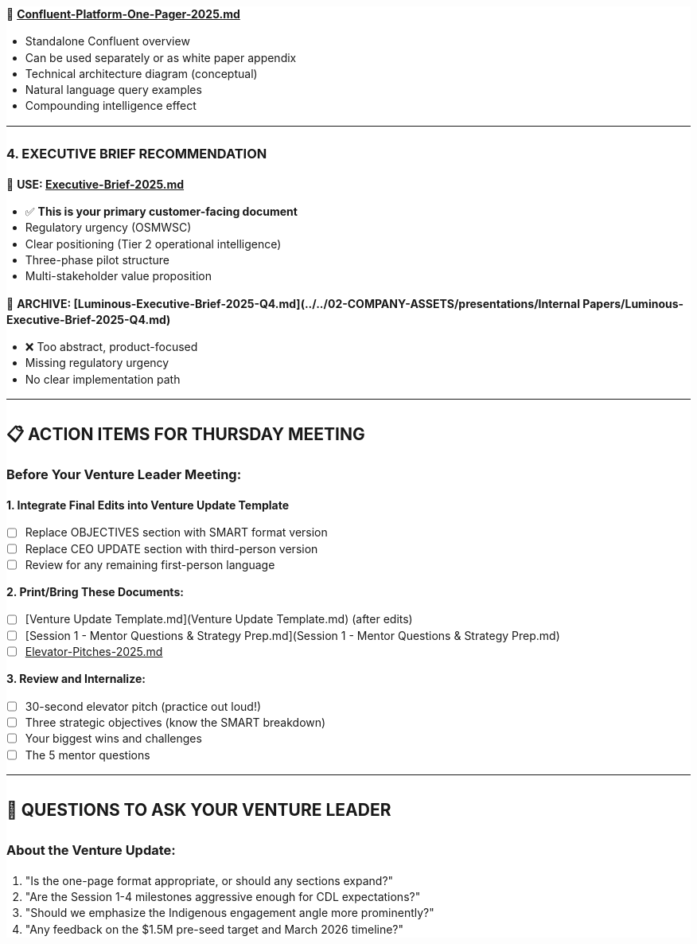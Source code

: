 📄 **[Confluent-Platform-One-Pager-2025.md](../../02-COMPANY-ASSETS/presentations/Confluent-Platform-One-Pager-2025.md)**
- Standalone Confluent overview
- Can be used separately or as white paper appendix
- Technical architecture diagram (conceptual)
- Natural language query examples
- Compounding intelligence effect

---

### 4. EXECUTIVE BRIEF RECOMMENDATION

📄 **USE: [Executive-Brief-2025.md](../../02-COMPANY-ASSETS/presentations/Executive-Brief-2025.md)**
- ✅ **This is your primary customer-facing document**
- Regulatory urgency (OSMWSC)
- Clear positioning (Tier 2 operational intelligence)
- Three-phase pilot structure
- Multi-stakeholder value proposition

📄 **ARCHIVE: [Luminous-Executive-Brief-2025-Q4.md](../../02-COMPANY-ASSETS/presentations/Internal Papers/Luminous-Executive-Brief-2025-Q4.md)**
- ❌ Too abstract, product-focused
- Missing regulatory urgency
- No clear implementation path

---

## 📋 ACTION ITEMS FOR THURSDAY MEETING

### Before Your Venture Leader Meeting:

**1. Integrate Final Edits into Venture Update Template**
- [ ] Replace OBJECTIVES section with SMART format version
- [ ] Replace CEO UPDATE section with third-person version
- [ ] Review for any remaining first-person language

**2. Print/Bring These Documents:**
- [ ] [Venture Update Template.md](Venture Update Template.md) (after edits)
- [ ] [Session 1 - Mentor Questions & Strategy Prep.md](Session 1 - Mentor Questions & Strategy Prep.md)
- [ ] [Elevator-Pitches-2025.md](../../02-COMPANY-ASSETS/presentations/Elevator-Pitches-2025.md)

**3. Review and Internalize:**
- [ ] 30-second elevator pitch (practice out loud!)
- [ ] Three strategic objectives (know the SMART breakdown)
- [ ] Your biggest wins and challenges
- [ ] The 5 mentor questions

---

## 🎯 QUESTIONS TO ASK YOUR VENTURE LEADER

### About the Venture Update:
1. "Is the one-page format appropriate, or should any sections expand?"
2. "Are the Session 1-4 milestones aggressive enough for CDL expectations?"
3. "Should we emphasize the Indigenous engagement angle more prominently?"
4. "Any feedback on the $1.5M pre-seed target and March 2026 timeline?"
